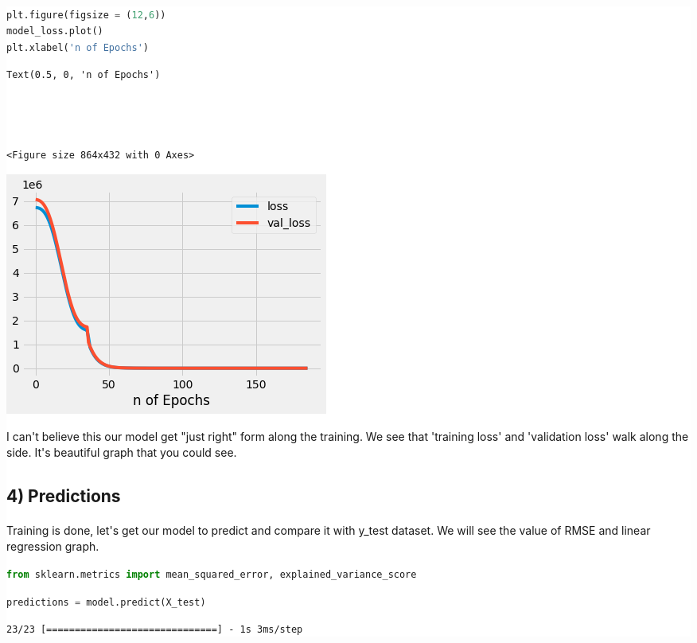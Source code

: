 



```python
plt.figure(figsize = (12,6))
model_loss.plot()
plt.xlabel('n of Epochs')
```




    Text(0.5, 0, 'n of Epochs')




    <Figure size 864x432 with 0 Axes>



    
![png](/img/posts/bbri/output_31_2.png)
    


I can't believe this our model get "just right" form along the training. We see that 'training loss' and 'validation loss' walk along the side. It's beautiful graph that you could see.

## 4) Predictions
Training is done, let's get our model to predict and compare it with y_test dataset. We will see the value of RMSE and linear regression graph.


```python
from sklearn.metrics import mean_squared_error, explained_variance_score
```


```python
predictions = model.predict(X_test)
```

    23/23 [==============================] - 1s 3ms/step
    

